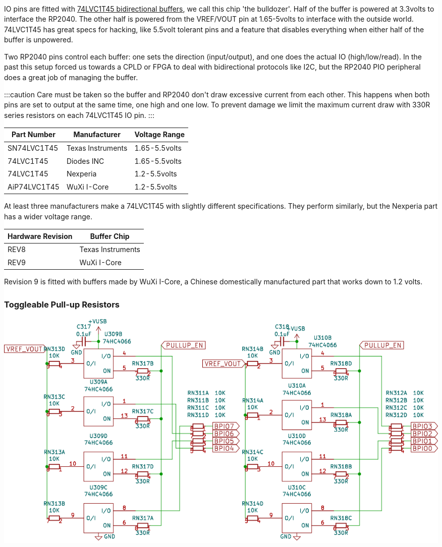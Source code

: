 IO pins are fitted with [74LVC1T45 bidirectional buffers](components/chips#74lvc1t45-bi-directional-buffer-sc70-6sot363), we call this chip 'the bulldozer'. Half of the buffer is powered at 3.3volts to interface the RP2040. The other half is powered from the VREF/VOUT pin at 1.65-5volts to interface with the outside world. 74LVC1T45 has great specs for hacking, like 5.5volt tolerant pins and a feature that disables everything when either half of the buffer is unpowered.

Two RP2040 pins control each buffer: one sets the direction (input/output), and one does the actual IO (high/low/read). In the past this setup forced us towards a CPLD or FPGA to deal with bidirectional protocols like I2C, but the RP2040 PIO peripheral does a great job of managing the buffer.

:::caution
Care must be taken so the buffer and RP2040 don't draw excessive current from each other. This happens when both pins are set to output at the same time, one high and one low. To prevent damage we limit the maximum current draw with 330R series resistors on each 74LVC1T45 IO pin.
:::

|Part Number|Manufacturer|Voltage Range|
|-|-|-|
|SN74LVC1T45|Texas Instruments|1.65-5.5volts|
|74LVC1T45|Diodes INC|1.65-5.5volts|
|74LVC1T45|Nexperia|1.2-5.5volts|
|AiP74LVC1T45|WuXi I-Core|1.2-5.5volts|

At least three manufacturers make a 74LVC1T45 with slightly different specifications. They perform similarly, but the Nexperia part has a wider voltage range.

|Hardware Revision|Buffer Chip|
|-|-|
|REV8| Texas Instruments|
|REV9| WuXi I-Core|

Revision 9 is fitted with buffers made by WuXi I-Core, a Chinese domestically manufactured part that works down to 1.2 volts.

### Toggleable Pull-up Resistors

[![](./img/bp5rev8/pullup.png)](./img/bp5rev8/BusPirate-5-rev8.pdf)